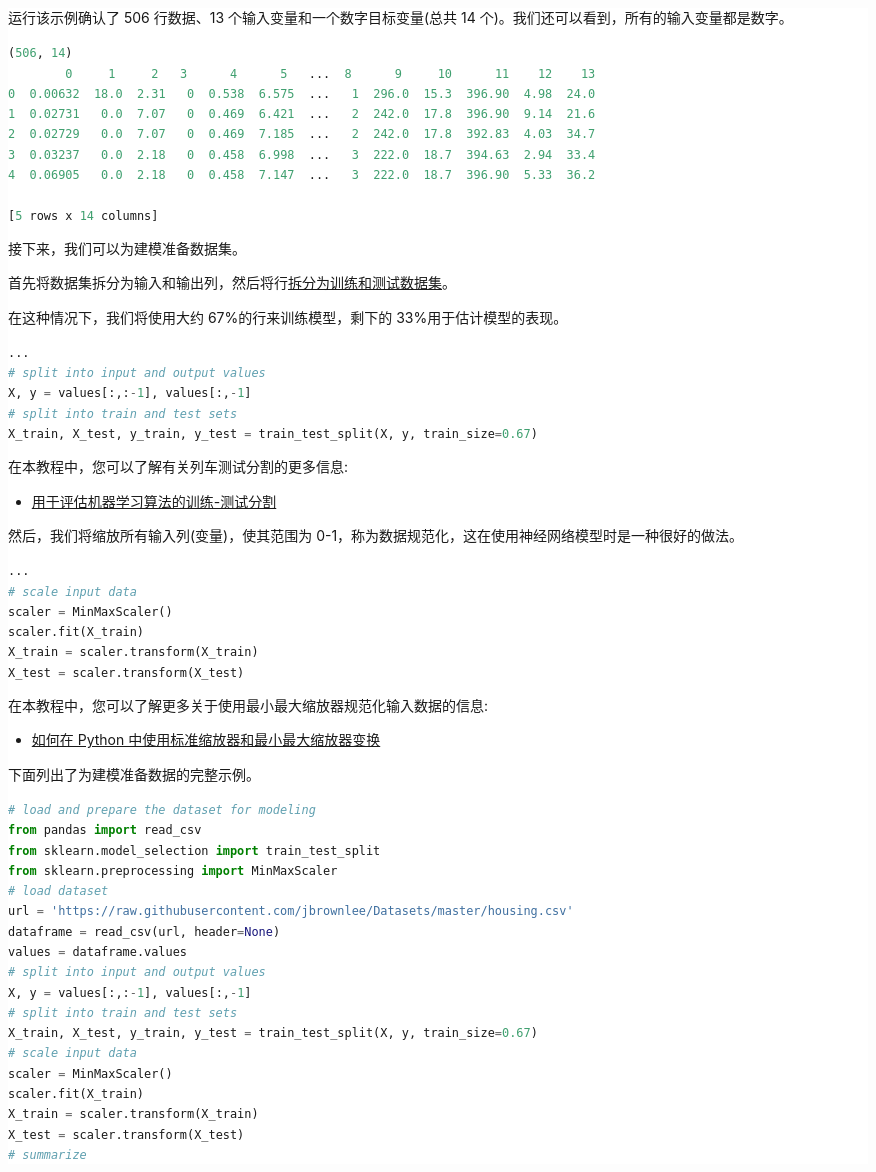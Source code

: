 运行该示例确认了 506 行数据、13 个输入变量和一个数字目标变量(总共 14 个)。我们还可以看到，所有的输入变量都是数字。

```py
(506, 14)
        0     1     2   3      4      5   ...  8      9     10      11    12    13
0  0.00632  18.0  2.31   0  0.538  6.575  ...   1  296.0  15.3  396.90  4.98  24.0
1  0.02731   0.0  7.07   0  0.469  6.421  ...   2  242.0  17.8  396.90  9.14  21.6
2  0.02729   0.0  7.07   0  0.469  7.185  ...   2  242.0  17.8  392.83  4.03  34.7
3  0.03237   0.0  2.18   0  0.458  6.998  ...   3  222.0  18.7  394.63  2.94  33.4
4  0.06905   0.0  2.18   0  0.458  7.147  ...   3  222.0  18.7  396.90  5.33  36.2

[5 rows x 14 columns]
```

接下来，我们可以为建模准备数据集。

首先将数据集拆分为输入和输出列，然后将行[拆分为训练和测试数据集](https://machinelearningmastery.com/train-test-split-for-evaluating-machine-learning-algorithms/)。

在这种情况下，我们将使用大约 67%的行来训练模型，剩下的 33%用于估计模型的表现。

```py
...
# split into input and output values
X, y = values[:,:-1], values[:,-1]
# split into train and test sets
X_train, X_test, y_train, y_test = train_test_split(X, y, train_size=0.67)
```

在本教程中，您可以了解有关列车测试分割的更多信息:

*   [用于评估机器学习算法的训练-测试分割](https://machinelearningmastery.com/train-test-split-for-evaluating-machine-learning-algorithms/)

然后，我们将缩放所有输入列(变量)，使其范围为 0-1，称为数据规范化，这在使用神经网络模型时是一种很好的做法。

```py
...
# scale input data
scaler = MinMaxScaler()
scaler.fit(X_train)
X_train = scaler.transform(X_train)
X_test = scaler.transform(X_test)
```

在本教程中，您可以了解更多关于使用最小最大缩放器规范化输入数据的信息:

*   [如何在 Python 中使用标准缩放器和最小最大缩放器变换](https://machinelearningmastery.com/standardscaler-and-minmaxscaler-transforms-in-python/)

下面列出了为建模准备数据的完整示例。

```py
# load and prepare the dataset for modeling
from pandas import read_csv
from sklearn.model_selection import train_test_split
from sklearn.preprocessing import MinMaxScaler
# load dataset
url = 'https://raw.githubusercontent.com/jbrownlee/Datasets/master/housing.csv'
dataframe = read_csv(url, header=None)
values = dataframe.values
# split into input and output values
X, y = values[:,:-1], values[:,-1]
# split into train and test sets
X_train, X_test, y_train, y_test = train_test_split(X, y, train_size=0.67)
# scale input data
scaler = MinMaxScaler()
scaler.fit(X_train)
X_train = scaler.transform(X_train)
X_test = scaler.transform(X_test)
# summarize
```
